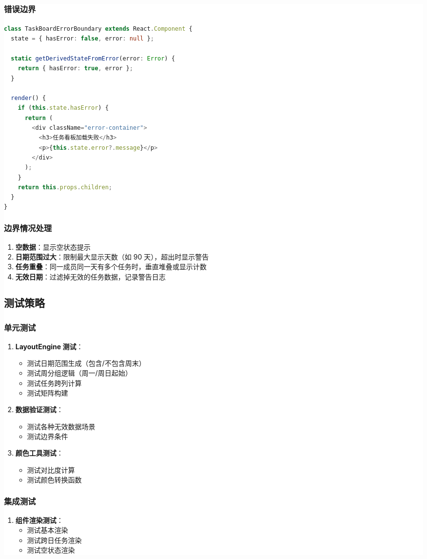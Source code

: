 ### 错误边界

```typescript
class TaskBoardErrorBoundary extends React.Component {
  state = { hasError: false, error: null };
  
  static getDerivedStateFromError(error: Error) {
    return { hasError: true, error };
  }
  
  render() {
    if (this.state.hasError) {
      return (
        <div className="error-container">
          <h3>任务看板加载失败</h3>
          <p>{this.state.error?.message}</p>
        </div>
      );
    }
    return this.props.children;
  }
}
```

### 边界情况处理

1. **空数据**：显示空状态提示
2. **日期范围过大**：限制最大显示天数（如 90 天），超出时显示警告
3. **任务重叠**：同一成员同一天有多个任务时，垂直堆叠或显示计数
4. **无效日期**：过滤掉无效的任务数据，记录警告日志

## 测试策略

### 单元测试

1. **LayoutEngine 测试**：
   - 测试日期范围生成（包含/不包含周末）
   - 测试周分组逻辑（周一/周日起始）
   - 测试任务跨列计算
   - 测试矩阵构建

2. **数据验证测试**：
   - 测试各种无效数据场景
   - 测试边界条件

3. **颜色工具测试**：
   - 测试对比度计算
   - 测试颜色转换函数

### 集成测试

1. **组件渲染测试**：
   - 测试基本渲染
   - 测试跨日任务渲染
   - 测试空状态渲染

